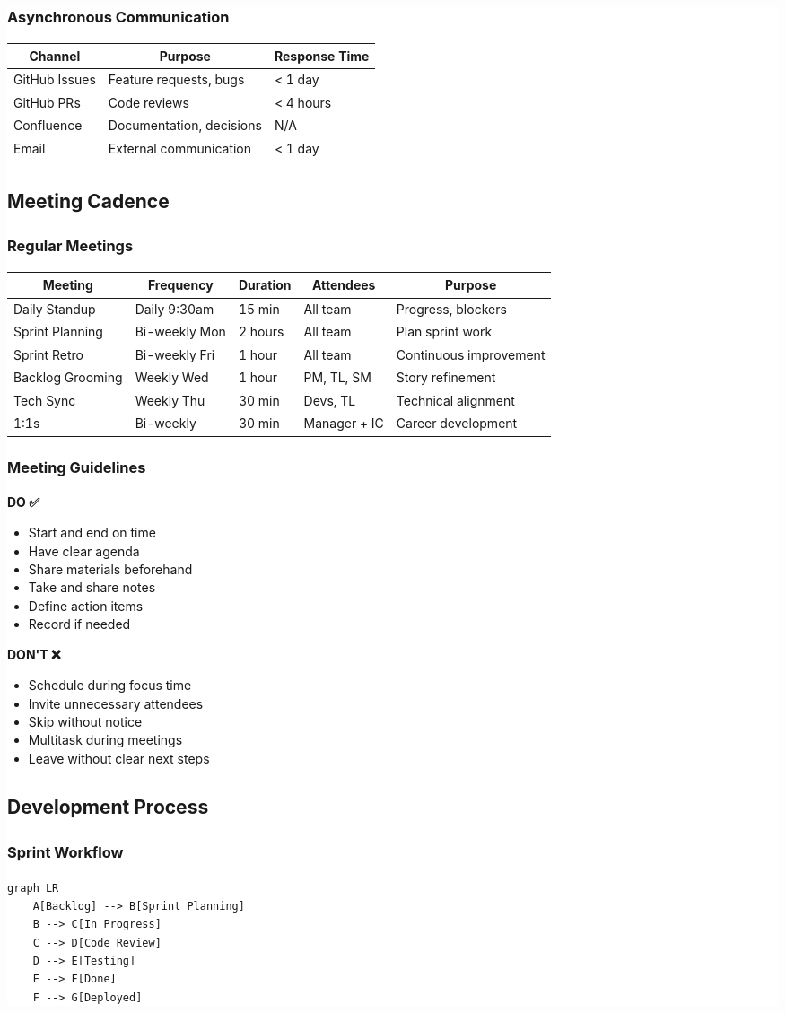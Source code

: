 ### Asynchronous Communication

| Channel | Purpose | Response Time |
|---------|---------|---------------|
| GitHub Issues | Feature requests, bugs | < 1 day |
| GitHub PRs | Code reviews | < 4 hours |
| Confluence | Documentation, decisions | N/A |
| Email | External communication | < 1 day |

## Meeting Cadence

### Regular Meetings

| Meeting | Frequency | Duration | Attendees | Purpose |
|---------|-----------|----------|-----------|---------|
| Daily Standup | Daily 9:30am | 15 min | All team | Progress, blockers |
| Sprint Planning | Bi-weekly Mon | 2 hours | All team | Plan sprint work |
| Sprint Retro | Bi-weekly Fri | 1 hour | All team | Continuous improvement |
| Backlog Grooming | Weekly Wed | 1 hour | PM, TL, SM | Story refinement |
| Tech Sync | Weekly Thu | 30 min | Devs, TL | Technical alignment |
| 1:1s | Bi-weekly | 30 min | Manager + IC | Career development |

### Meeting Guidelines

**DO ✅**
- Start and end on time
- Have clear agenda
- Share materials beforehand
- Take and share notes
- Define action items
- Record if needed

**DON'T ❌**
- Schedule during focus time
- Invite unnecessary attendees
- Skip without notice
- Multitask during meetings
- Leave without clear next steps

## Development Process

### Sprint Workflow

```mermaid
graph LR
    A[Backlog] --> B[Sprint Planning]
    B --> C[In Progress]
    C --> D[Code Review]
    D --> E[Testing]
    E --> F[Done]
    F --> G[Deployed]
```
